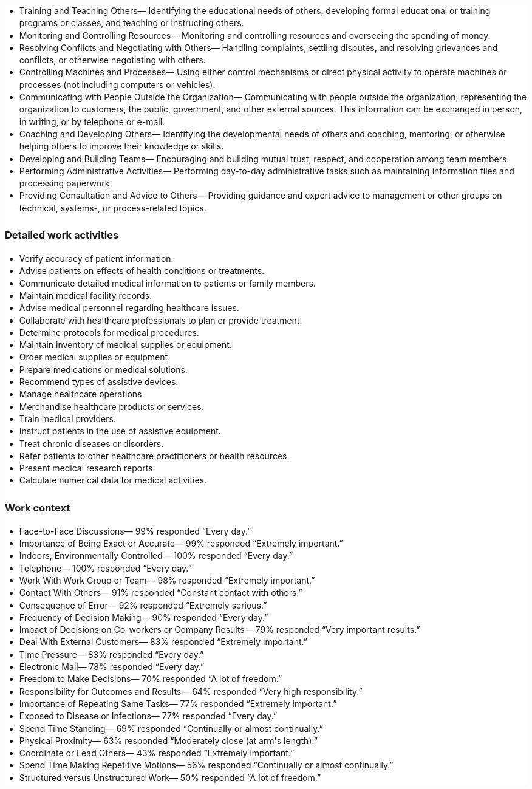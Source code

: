 - Training and Teaching Others— Identifying the educational needs of others, developing formal educational or training programs or classes, and teaching or instructing others.
- Monitoring and Controlling Resources— Monitoring and controlling resources and overseeing the spending of money.
- Resolving Conflicts and Negotiating with Others— Handling complaints, settling disputes, and resolving grievances and conflicts, or otherwise negotiating with others.
- Controlling Machines and Processes— Using either control mechanisms or direct physical activity to operate machines or processes (not including computers or vehicles).
- Communicating with People Outside the Organization— Communicating with people outside the organization, representing the organization to customers, the public, government, and other external sources. This information can be exchanged in person, in writing, or by telephone or e-mail.
- Coaching and Developing Others— Identifying the developmental needs of others and coaching, mentoring, or otherwise helping others to improve their knowledge or skills.
- Developing and Building Teams— Encouraging and building mutual trust, respect, and cooperation among team members.
- Performing Administrative Activities— Performing day-to-day administrative tasks such as maintaining information files and processing paperwork.
- Providing Consultation and Advice to Others— Providing guidance and expert advice to management or other groups on technical, systems-, or process-related topics.

### Detailed work activities
- Verify accuracy of patient information.
- Advise patients on effects of health conditions or treatments.
- Communicate detailed medical information to patients or family members.
- Maintain medical facility records.
- Advise medical personnel regarding healthcare issues.
- Collaborate with healthcare professionals to plan or provide treatment.
- Determine protocols for medical procedures.
- Maintain inventory of medical supplies or equipment.
- Order medical supplies or equipment.
- Prepare medications or medical solutions.
- Recommend types of assistive devices.
- Manage healthcare operations.
- Merchandise healthcare products or services.
- Train medical providers.
- Instruct patients in the use of assistive equipment.
- Treat chronic diseases or disorders.
- Refer patients to other healthcare practitioners or health resources.
- Present medical research reports.
- Calculate numerical data for medical activities.

### Work context
- Face-to-Face Discussions— 99% responded “Every day.”
- Importance of Being Exact or Accurate— 99% responded “Extremely important.”
- Indoors, Environmentally Controlled— 100% responded “Every day.”
- Telephone— 100% responded “Every day.”
- Work With Work Group or Team— 98% responded “Extremely important.”
- Contact With Others— 91% responded “Constant contact with others.”
- Consequence of Error— 92% responded “Extremely serious.”
- Frequency of Decision Making— 90% responded “Every day.”
- Impact of Decisions on Co-workers or Company Results— 79% responded “Very important results.”
- Deal With External Customers— 83% responded “Extremely important.”
- Time Pressure— 83% responded “Every day.”
- Electronic Mail— 78% responded “Every day.”
- Freedom to Make Decisions— 70% responded “A lot of freedom.”
- Responsibility for Outcomes and Results— 64% responded “Very high responsibility.”
- Importance of Repeating Same Tasks— 77% responded “Extremely important.”
- Exposed to Disease or Infections— 77% responded “Every day.”
- Spend Time Standing— 69% responded “Continually or almost continually.”
- Physical Proximity— 63% responded “Moderately close (at arm's length).”
- Coordinate or Lead Others— 43% responded “Extremely important.”
- Spend Time Making Repetitive Motions— 56% responded “Continually or almost continually.”
- Structured versus Unstructured Work— 50% responded “A lot of freedom.”